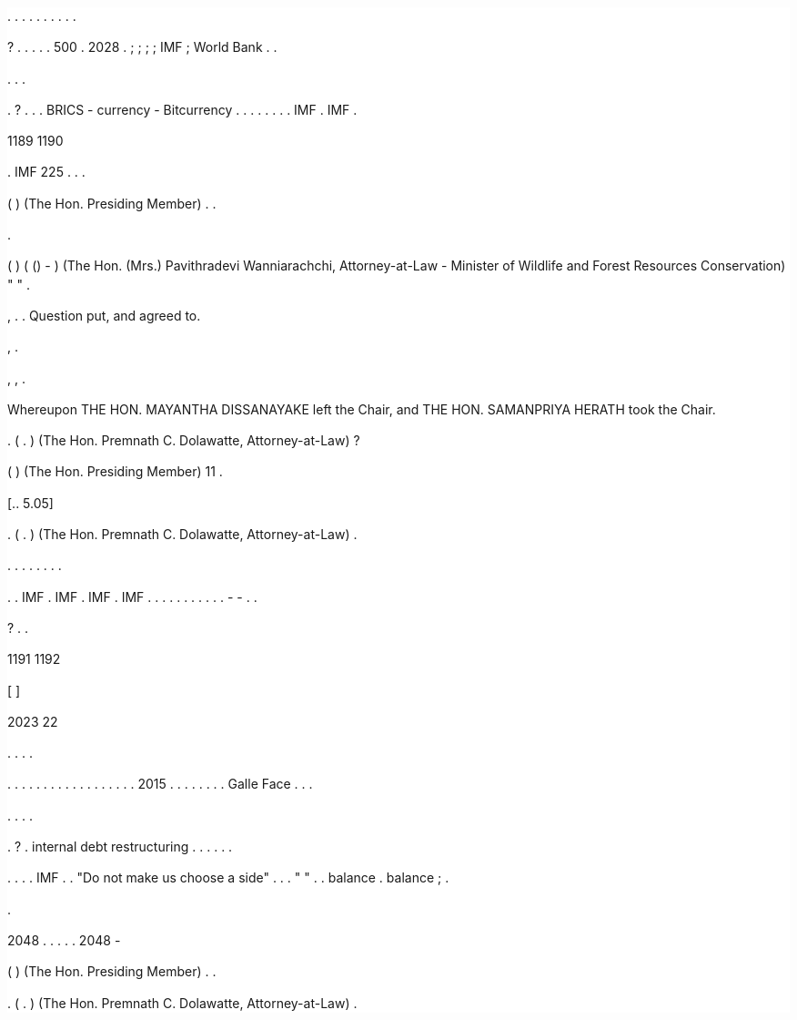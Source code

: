 . . . . . . . . . .

? . . . . . 500 . 2028 . ; ; ; ; IMF ; World Bank . .

. . .

. ? . . . BRICS - currency - Bitcurrency . . . . . . . . IMF . IMF .

1189 1190

. IMF 225 . . .

( ) (The Hon. Presiding Member) . .

.

( ) ( () - ) (The Hon. (Mrs.) Pavithradevi Wanniarachchi, Attorney-at-Law - Minister of Wildlife and Forest Resources Conservation) " " .

, . . Question put, and agreed to.

, .

, , .

Whereupon THE HON. MAYANTHA DISSANAYAKE left the Chair, and THE HON. SAMANPRIYA HERATH took the Chair.

. ( . ) (The Hon. Premnath C. Dolawatte, Attorney-at-Law) ?

( ) (The Hon. Presiding Member) 11 .

[.. 5.05]

. ( . ) (The Hon. Premnath C. Dolawatte, Attorney-at-Law) .

. . . . . . . .

. . IMF . IMF . IMF . IMF . . . . . . . . . . . - - . .

? . .

1191 1192

[ ]

2023 22

. . . .

. . . . . . . . . . . . . . . . . . 2015 . . . . . . . . Galle Face . . .

. . . .

. ? . internal debt restructuring . . . . . .

. . . . IMF . . "Do not make us choose a side" . . . " " . . balance . balance ; .

.

2048 . . . . . 2048 -

( ) (The Hon. Presiding Member) . .

. ( . ) (The Hon. Premnath C. Dolawatte, Attorney-at-Law) .
